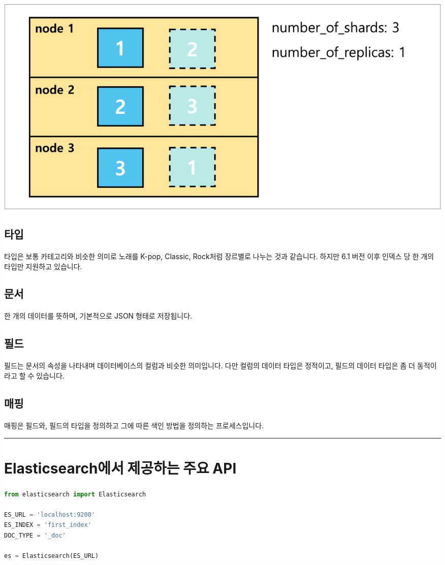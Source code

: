 ![](/images/elastic_4.png)

## 타입
타입은 보통 카테고리와 비슷한 의미로 노래를 K-pop, Classic, Rock처럼 장르별로 나누는 것과 같습니다. 하지만 6.1 버전 이후 인덱스 당 한 개의 타입만 지원하고 있습니다.  

## 문서
한 개의 데이터를 뜻하며, 기본적으로 JSON 형태로 저장됩니다.

## 필드
필드는 문서의 속성을 나타내며 데이터베이스의 컬럼과 비슷한 의미입니다. 다만 컬럼의 데이터 타입은 정적이고, 필드의 데이터 타입은 좀 더 동적이라고 할 수 있습니다.  

## 매핑  
매핑은 필드와, 필드의 타입을 정의하고 그에 따른 색인 방법을 정의하는 프로세스입니다.  

---

# Elasticsearch에서 제공하는 주요 API

```python
from elasticsearch import Elasticsearch

ES_URL = 'localhost:9200'
ES_INDEX = 'first_index'
DOC_TYPE = '_doc'

es = Elasticsearch(ES_URL)
```
